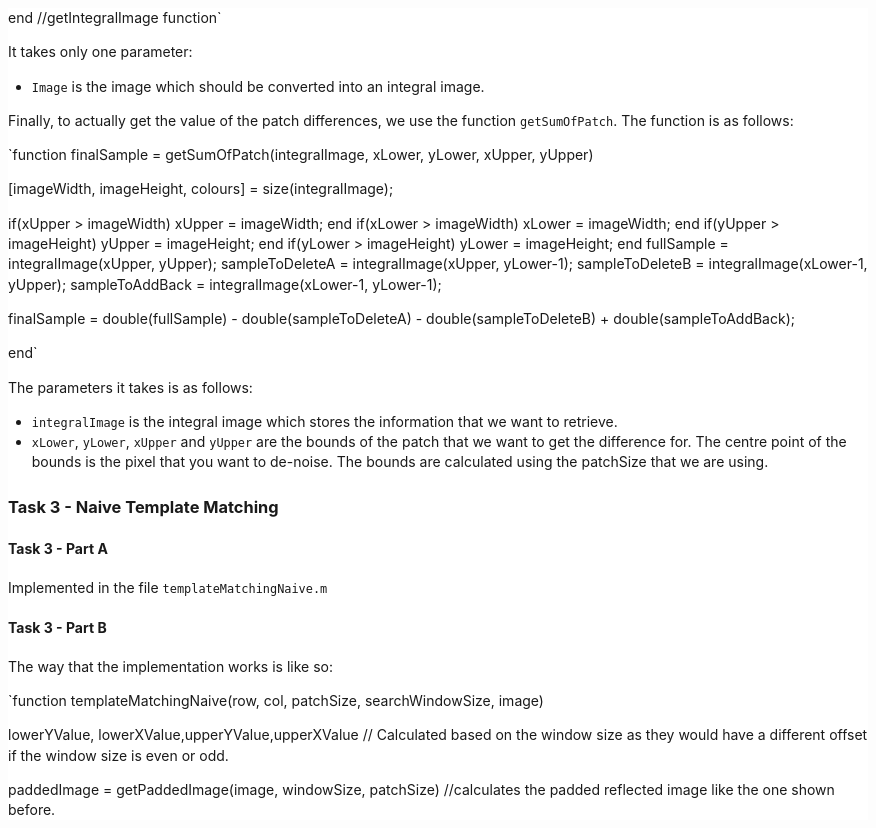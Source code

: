 end //getIntegralImage function`

It takes only one parameter:
 - `Image` is the image which should be converted into an integral image.

Finally, to actually get the value of the patch differences, we use the function `getSumOfPatch`.
The function is as follows:

`function finalSample = getSumOfPatch(integralImage, xLower, yLower, xUpper, yUpper)

[imageWidth, imageHeight, colours] = size(integralImage);

if(xUpper > imageWidth)
    xUpper = imageWidth;
end
if(xLower > imageWidth)
    xLower = imageWidth;
end
if(yUpper > imageHeight)
    yUpper = imageHeight;
end
if(yLower > imageHeight)
    yLower = imageHeight;
end
fullSample = integralImage(xUpper, yUpper);
sampleToDeleteA = integralImage(xUpper, yLower-1);
sampleToDeleteB = integralImage(xLower-1, yUpper);
sampleToAddBack = integralImage(xLower-1, yLower-1);

finalSample = double(fullSample) - double(sampleToDeleteA) - double(sampleToDeleteB) + double(sampleToAddBack);

end`

The parameters it takes is as follows:
 - `integralImage` is the integral image which stores the information that we want to retrieve.
 - `xLower`, `yLower`, `xUpper` and `yUpper` are the bounds of the patch that we want to get the difference for. The centre point of the bounds is the pixel that you want to de-noise. The bounds are calculated using the patchSize that we are using.

### Task 3 - Naive Template Matching

#### Task 3 - Part A
Implemented in the file `templateMatchingNaive.m`

#### Task 3 - Part B

The way that the implementation works is like so:

`function templateMatchingNaive(row, col, patchSize, searchWindowSize, image)

lowerYValue, lowerXValue,upperYValue,upperXValue
// Calculated based on the window size as they would have a different offset if the window size is even or odd.

paddedImage = getPaddedImage(image, windowSize, patchSize) //calculates the padded reflected image like the one shown before.
